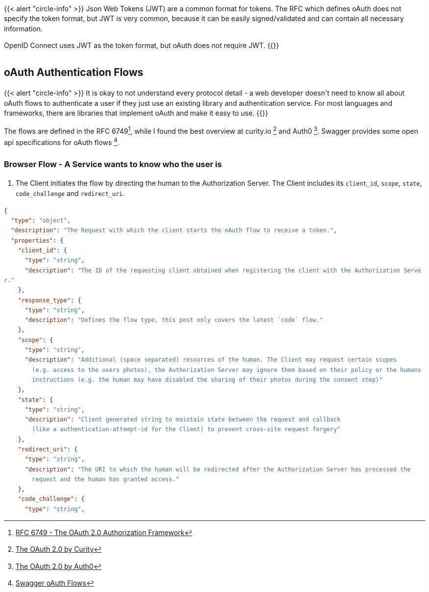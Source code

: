 {{< alert "circle-info" >}}
Json Web Tokens (JWT) are a common format for tokens. The RFC which defines oAuth does not specify the token format, but
JWT is very common, because it can be easily signed/validated and can contain all necessary information.

OpenID Connect uses JWT as the token format, but oAuth does not require JWT.
{{</alert >}}

## oAuth Authentication Flows

{{< alert "circle-info" >}}
It is okay to not understand every protocol detail - a web developer doesn't need to know all about oAuth flows to
authenticate a user if they just use an existing library and authentication service.
For most languages and frameworks, there are libraries that implement oAuth and make it easy to use.
{{</alert >}}

The flows are defined in the RFC 6749[^oAuth], while I found the best overview at curity.io [^curity] and
Auth0 [^auth0]. Swagger provides some open api specifications for oAuth flows [^swagger].

[^swagger]: [Swagger oAuth Flows](https://swagger.io/docs/specification/authentication/oauth2/)
[^oAuth]: [RFC 6749 - The OAuth 2.0 Authorization Framework](https://datatracker.ietf.org/doc/html/rfc6749)
[^curity]: [The OAuth 2.0 by Curity](https://curity.io/resources/learn/oauth-overview/)
[^auth0]: [The OAuth 2.0 by Auth0](https://auth0.com/docs/get-started/authentication-and-authorization-flow/which-oauth-2-0-flow-should-i-use)

### Browser Flow - A Service wants to know who the user is

1. The Client initiates the flow by directing the human to the Authorization Server. The Client includes its
   `client_id`, `scope`, `state`, `code_challenge` and `redirect_uri`.

```json
{
  "type": "object",
  "description": "The Request with which the client starts the oAuth flow to receive a token.",
  "properties": {
    "client_id": {
      "type": "string",
      "description": "The ID of the requesting client obtained when registering the client with the Authorization Server."
    },
    "response_type": {
      "type": "string",
      "description": "Defines the flow type, this post only covers the latest `code` flow."
    },
    "scope": {
      "type": "string",
      "description": "Additional (space separated) resources of the human. The Client may request certain scopes 
        (e.g. access to the users photos), the Authorization Server may ignore them based on their policy or the humans
        instructions (e.g. the human may have disabled the sharing of their photos during the consent step)"
    },
    "state": {
      "type": "string",
      "description": "Client generated string to maintain state between the request and callback 
        (like a authentication-attempt-id for the Client) to prevent cross-site request forgery"
    },
    "redirect_uri": {
      "type": "string",
      "description": "The URI to which the human will be redirected after the Authorization Server has processed the 
        request and the human has granted access."
    },
    "code_challenge": {
      "type": "string",
```

[^static_credentials]: [Static Credentials and why they are one of the biggest hazards in modern IT](https://schlomo.schapiro.org/2016/05/lifting-curse-of-static-credentials.html)
[^oAuthOpenID]: [OpenID Connect](https://auth0.com/docs/authenticate/protocols/openid-connect-protocol)
[^oAuthBrowserFlow]: [oAuth complexity by Attack Vector](https://stack-auth.com/blog/oauth-from-first-principles)
[//]: # (Generated with https://textart.io/sequence:)
[//]: # ()
[//]: # (object Human Client AuthorizationServer)
[//]: # (Human->Client: Click on "Login using Github")
[//]: # (note right of Client: &#40;1&#41; Store "state" to identify the started flow)
[//]: # (note right of Client: &#40;1&#41; Store "code_verfier" to later proof identity)
[//]: # (Client->AuthorizationServer: &#40;1&#41; {client_id, response_type, state, code_challenge, redirect_uri})
[//]: # (note right of AuthorizationServer: &#40;2&#41; Check if redirect_uri belongs to client_id)
[//]: # (AuthorizationServer->Human: Show login/consent screen)
[//]: # (Human->AuthorizationServer: Consent)
[//]: # (AuthorizationServer->Client: &#40;3&#41; Redirect  to redirect_uri, with authorisation_code)
[//]: # (note right of Client: &#40;4&#41; Check if "state" the same as in the beginning)
[//]: # (Client->AuthorizationServer: &#40;5&#41; {client_id, code, code_verifier, redirect_uri})
[//]: # (note right of AuthorizationServer: &#40;6&#41; Check if authorisation_code belongs to client_id)
[//]: # (note right of AuthorizationServer: &#40;6&#41; Check if hashed code_verfier matches preveous code_challange)
[//]: # (note right of AuthorizationServer: &#40;6&#41; Check if authorisation_code belongs to client_id)
[//]: # (AuthorizationServer->Client: &#40;6&#41; {access_token, refresh_token, expires_in, scope, token_type})